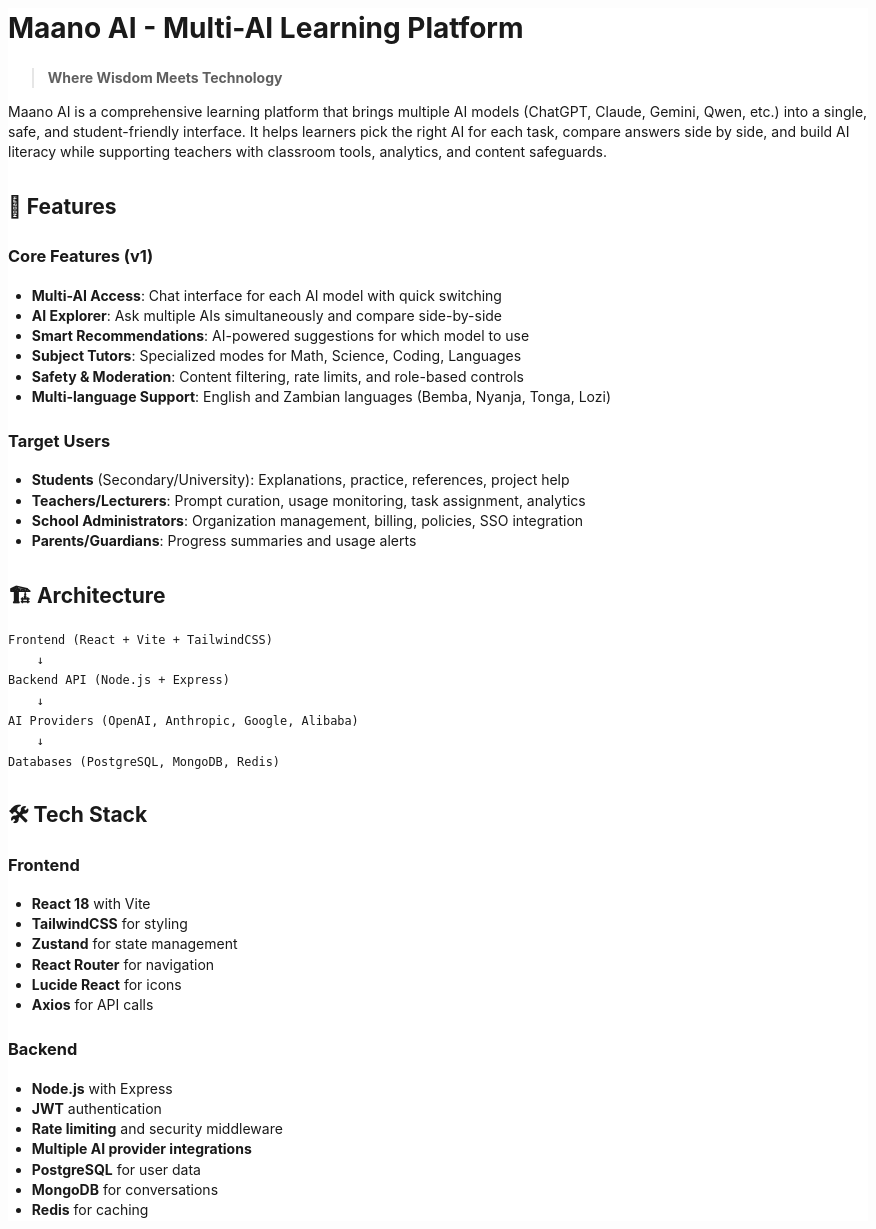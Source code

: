 # Maano AI - Multi-AI Learning Platform

> **Where Wisdom Meets Technology**

Maano AI is a comprehensive learning platform that brings multiple AI models (ChatGPT, Claude, Gemini, Qwen, etc.) into a single, safe, and student-friendly interface. It helps learners pick the right AI for each task, compare answers side by side, and build AI literacy while supporting teachers with classroom tools, analytics, and content safeguards.

## 🚀 Features

### Core Features (v1)
- **Multi-AI Access**: Chat interface for each AI model with quick switching
- **AI Explorer**: Ask multiple AIs simultaneously and compare side-by-side
- **Smart Recommendations**: AI-powered suggestions for which model to use
- **Subject Tutors**: Specialized modes for Math, Science, Coding, Languages
- **Safety & Moderation**: Content filtering, rate limits, and role-based controls
- **Multi-language Support**: English and Zambian languages (Bemba, Nyanja, Tonga, Lozi)

### Target Users
- **Students** (Secondary/University): Explanations, practice, references, project help
- **Teachers/Lecturers**: Prompt curation, usage monitoring, task assignment, analytics
- **School Administrators**: Organization management, billing, policies, SSO integration
- **Parents/Guardians**: Progress summaries and usage alerts

## 🏗️ Architecture

```
Frontend (React + Vite + TailwindCSS)
    ↓
Backend API (Node.js + Express)
    ↓
AI Providers (OpenAI, Anthropic, Google, Alibaba)
    ↓
Databases (PostgreSQL, MongoDB, Redis)
```

## 🛠️ Tech Stack

### Frontend
- **React 18** with Vite
- **TailwindCSS** for styling
- **Zustand** for state management
- **React Router** for navigation
- **Lucide React** for icons
- **Axios** for API calls

### Backend
- **Node.js** with Express
- **JWT** authentication
- **Rate limiting** and security middleware
- **Multiple AI provider integrations**
- **PostgreSQL** for user data
- **MongoDB** for conversations
- **Redis** for caching
